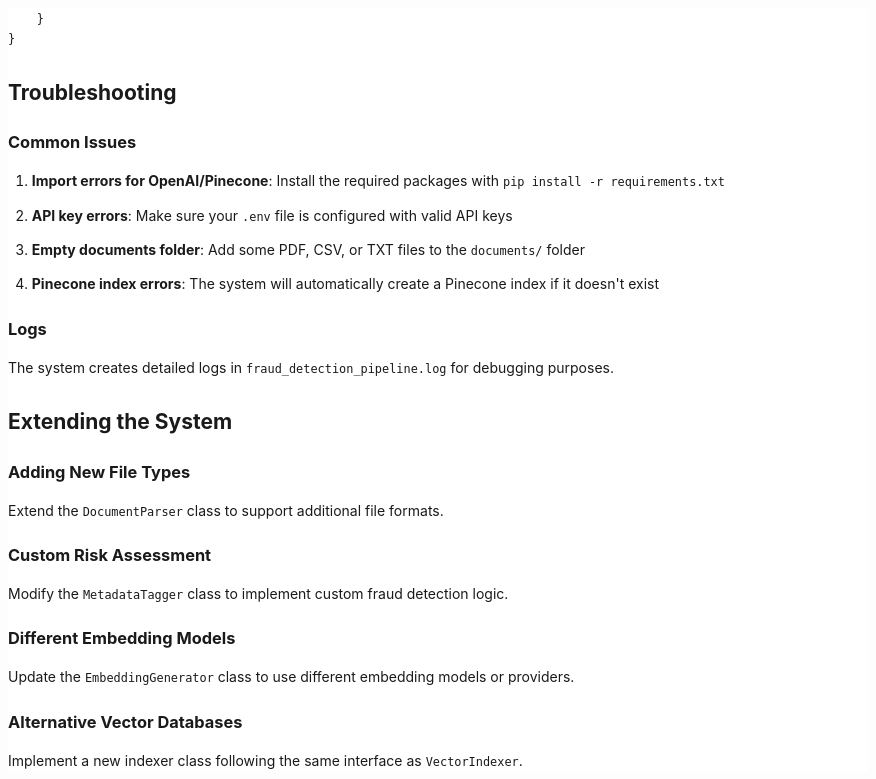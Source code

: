 ```python
    }
}
```

## Troubleshooting

### Common Issues

1. **Import errors for OpenAI/Pinecone**: Install the required packages with `pip install -r requirements.txt`

2. **API key errors**: Make sure your `.env` file is configured with valid API keys

3. **Empty documents folder**: Add some PDF, CSV, or TXT files to the `documents/` folder

4. **Pinecone index errors**: The system will automatically create a Pinecone index if it doesn't exist

### Logs

The system creates detailed logs in `fraud_detection_pipeline.log` for debugging purposes.

## Extending the System

### Adding New File Types
Extend the `DocumentParser` class to support additional file formats.

### Custom Risk Assessment
Modify the `MetadataTagger` class to implement custom fraud detection logic.

### Different Embedding Models
Update the `EmbeddingGenerator` class to use different embedding models or providers.

### Alternative Vector Databases
Implement a new indexer class following the same interface as `VectorIndexer`.
